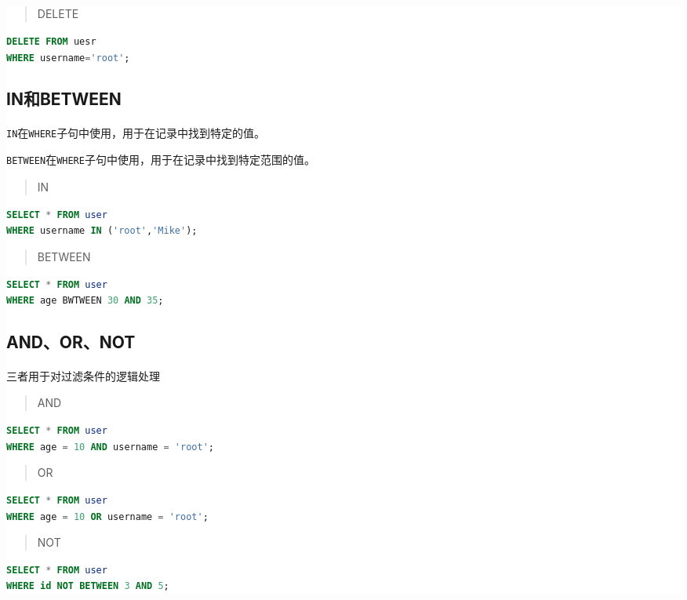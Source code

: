 



> DELETE

```sql
DELETE FROM uesr
WHERE username='root';
```

## IN和BETWEEN

 `IN`在`WHERE`子句中使用，用于在记录中找到特定的值。

`BETWEEN`在`WHERE`子句中使用，用于在记录中找到特定范围的值。

> IN

```sql
SELECT * FROM user
WHERE username IN ('root','Mike');
```



>  BETWEEN

```sql
SELECT * FROM user 
WHERE age BWTWEEN 30 AND 35;
```

## AND、OR、NOT

三者用于对过滤条件的逻辑处理

> AND

```sql
SELECT * FROM user
WHERE age = 10 AND username = 'root';
```



> OR

```sql
SELECT * FROM user
WHERE age = 10 OR username = 'root';
```



> NOT

```sql
SELECT * FROM user
WHERE id NOT BETWEEN 3 AND 5;
```


